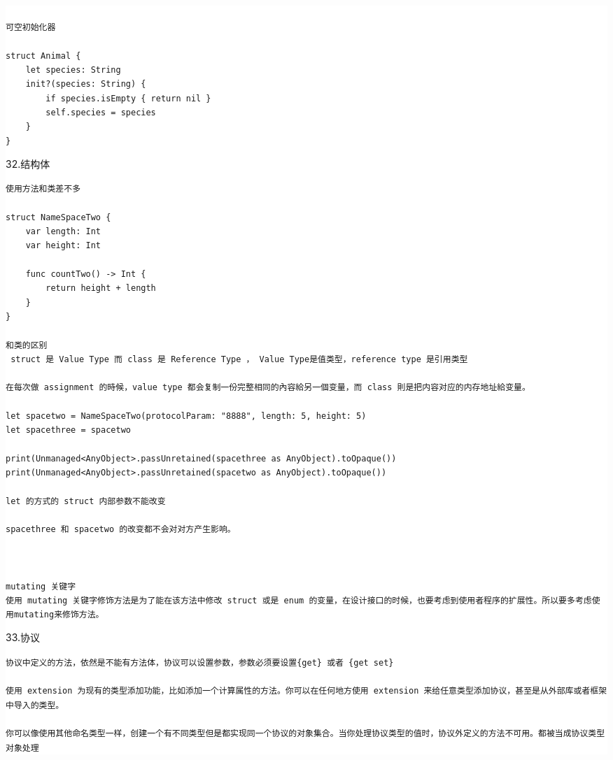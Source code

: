 ```

可空初始化器

struct Animal {
    let species: String
    init?(species: String) {
        if species.isEmpty { return nil }
        self.species = species
    }
}
```

32.结构体

```
使用方法和类差不多

struct NameSpaceTwo {
    var length: Int
    var height: Int
    
    func countTwo() -> Int {
        return height + length
    }
}

和类的区别
 struct 是 Value Type 而 class 是 Reference Type ， Value Type是值类型，reference type 是引用类型
 
在每次做 assignment 的時候，value type 都会复制一份完整相同的內容給另一個变量，而 class 則是把内容对应的内存地址給变量。

let spacetwo = NameSpaceTwo(protocolParam: "8888", length: 5, height: 5)
let spacethree = spacetwo

print(Unmanaged<AnyObject>.passUnretained(spacethree as AnyObject).toOpaque())
print(Unmanaged<AnyObject>.passUnretained(spacetwo as AnyObject).toOpaque())

let 的方式的 struct 内部参数不能改变

spacethree 和 spacetwo 的改变都不会对对方产生影响。



mutating 关键字
使用 mutating 关键字修饰方法是为了能在该方法中修改 struct 或是 enum 的变量，在设计接口的时候，也要考虑到使用者程序的扩展性。所以要多考虑使用mutating来修饰方法。
```

33.协议

``` 
协议中定义的方法，依然是不能有方法体，协议可以设置参数，参数必须要设置{get} 或者 {get set}

使用 extension 为现有的类型添加功能，比如添加一个计算属性的方法。你可以在任何地方使用 extension 来给任意类型添加协议，甚至是从外部库或者框架中导入的类型。

你可以像使用其他命名类型一样，创建一个有不同类型但是都实现同一个协议的对象集合。当你处理协议类型的值时，协议外定义的方法不可用。都被当成协议类型对象处理

```

